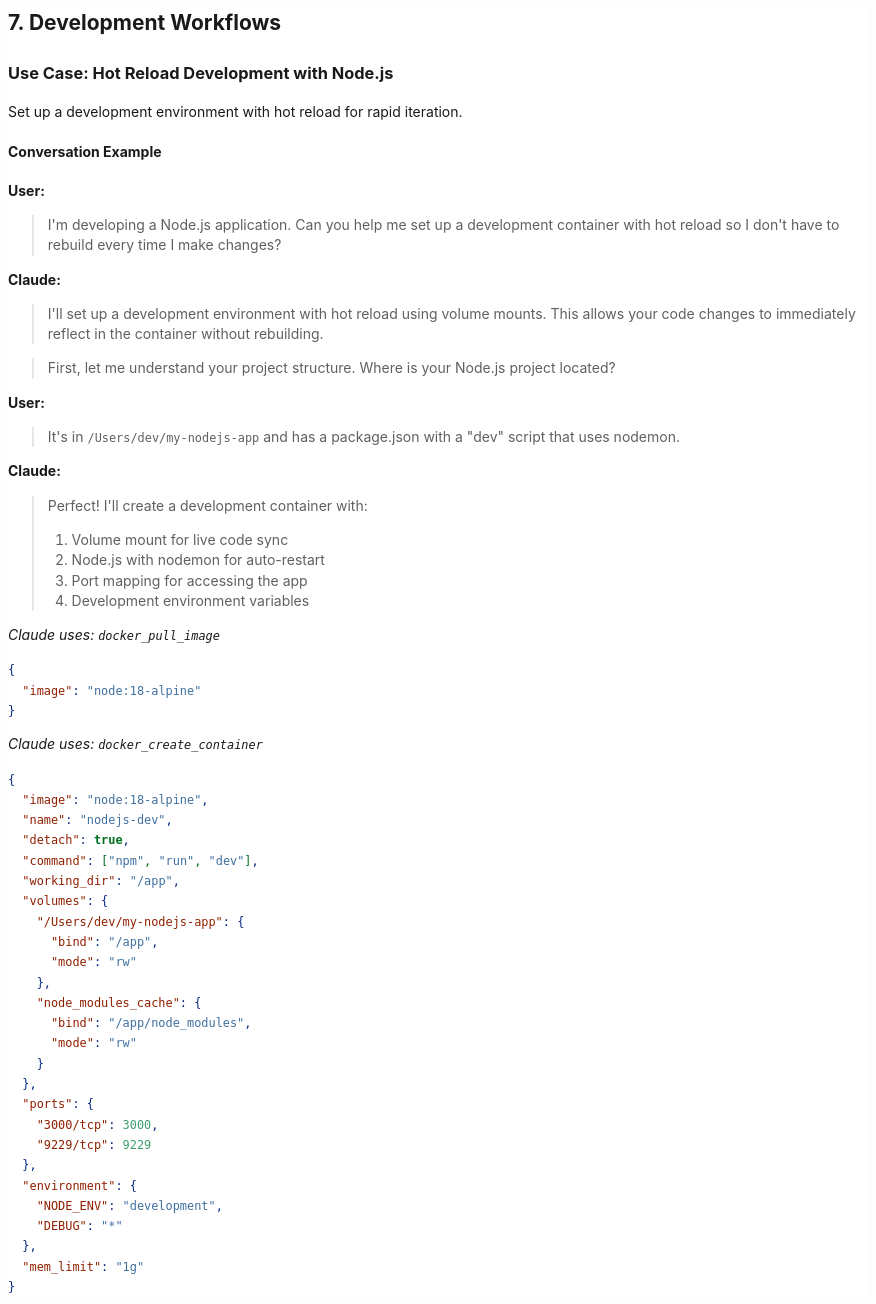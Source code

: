 ## 7. Development Workflows

### Use Case: Hot Reload Development with Node.js

Set up a development environment with hot reload for rapid iteration.

#### Conversation Example

**User:**
> I'm developing a Node.js application. Can you help me set up a development container with hot reload so I don't have to rebuild every time I make changes?

**Claude:**
> I'll set up a development environment with hot reload using volume mounts. This allows your code changes to immediately reflect in the container without rebuilding.

> First, let me understand your project structure. Where is your Node.js project located?

**User:**
> It's in `/Users/dev/my-nodejs-app` and has a package.json with a "dev" script that uses nodemon.

**Claude:**
> Perfect! I'll create a development container with:
> 1. Volume mount for live code sync
> 2. Node.js with nodemon for auto-restart
> 3. Port mapping for accessing the app
> 4. Development environment variables

*Claude uses: `docker_pull_image`*

```json
{
  "image": "node:18-alpine"
}
```

*Claude uses: `docker_create_container`*

```json
{
  "image": "node:18-alpine",
  "name": "nodejs-dev",
  "detach": true,
  "command": ["npm", "run", "dev"],
  "working_dir": "/app",
  "volumes": {
    "/Users/dev/my-nodejs-app": {
      "bind": "/app",
      "mode": "rw"
    },
    "node_modules_cache": {
      "bind": "/app/node_modules",
      "mode": "rw"
    }
  },
  "ports": {
    "3000/tcp": 3000,
    "9229/tcp": 9229
  },
  "environment": {
    "NODE_ENV": "development",
    "DEBUG": "*"
  },
  "mem_limit": "1g"
}
```
